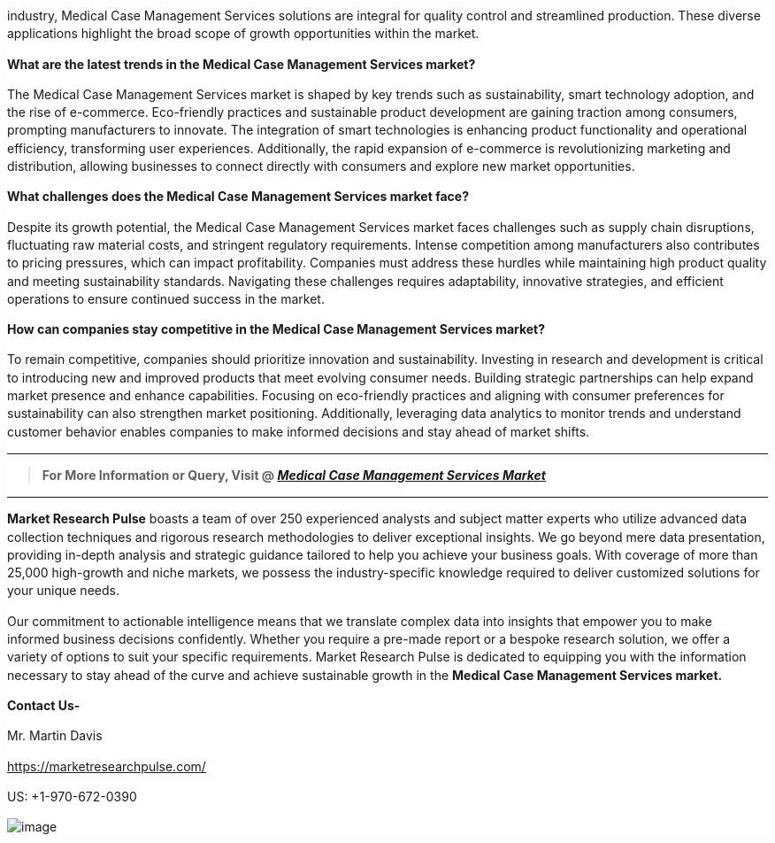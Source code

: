 industry, Medical Case Management Services solutions are integral for quality control and streamlined production. These diverse applications highlight the broad scope of growth opportunities within the market.</p><p><strong>What are the latest trends in the Medical Case Management Services market?</strong></p><p>The Medical Case Management Services market is shaped by key trends such as sustainability, smart technology adoption, and the rise of e-commerce. Eco-friendly practices and sustainable product development are gaining traction among consumers, prompting manufacturers to innovate. The integration of smart technologies is enhancing product functionality and operational efficiency, transforming user experiences. Additionally, the rapid expansion of e-commerce is revolutionizing marketing and distribution, allowing businesses to connect directly with consumers and explore new market opportunities.</p><p><strong>What challenges does the Medical Case Management Services market face?</strong></p><p>Despite its growth potential, the Medical Case Management Services market faces challenges such as supply chain disruptions, fluctuating raw material costs, and stringent regulatory requirements. Intense competition among manufacturers also contributes to pricing pressures, which can impact profitability. Companies must address these hurdles while maintaining high product quality and meeting sustainability standards. Navigating these challenges requires adaptability, innovative strategies, and efficient operations to ensure continued success in the market.</p><p><strong>How can companies stay competitive in the Medical Case Management Services market?</strong></p><p>To remain competitive, companies should prioritize innovation and sustainability. Investing in research and development is critical to introducing new and improved products that meet evolving consumer needs. Building strategic partnerships can help expand market presence and enhance capabilities. Focusing on eco-friendly practices and aligning with consumer preferences for sustainability can also strengthen market positioning. Additionally, leveraging data analytics to monitor trends and understand customer behavior enables companies to make informed decisions and stay ahead of market shifts.</p><hr /><blockquote><p><strong>For More Information or Query, Visit @&nbsp;<em><a href="https://marketresearchpulse.com/report/77591/medical-case-management-services-market?utm_source=Linkedin&utm_medium=0115">Medical Case Management Services Market</a></em></strong></p></blockquote><hr /><p><strong>Market Research Pulse</strong> boasts a team of over 250 experienced analysts and subject matter experts who utilize advanced data collection techniques and rigorous research methodologies to deliver exceptional insights. We go beyond mere data presentation, providing in-depth analysis and strategic guidance tailored to help you achieve your business goals. With coverage of more than 25,000 high-growth and niche markets, we possess the industry-specific knowledge required to deliver customized solutions for your unique needs.</p><p>Our commitment to actionable intelligence means that we translate complex data into insights that empower you to make informed business decisions confidently. Whether you require a pre-made report or a bespoke research solution, we offer a variety of options to suit your specific requirements. Market Research Pulse is dedicated to equipping you with the information necessary to stay ahead of the curve and achieve sustainable growth in the <strong>Medical Case Management Services market.</strong></p><p><strong>Contact Us-</strong></p><p>Mr. Martin Davis</p><p>https://marketresearchpulse.com/</p><p>US: +1-970-672-0390</p>
![image](https://github.com/user-attachments/assets/aa51d134-7b08-4003-9792-56bef00f9059)
